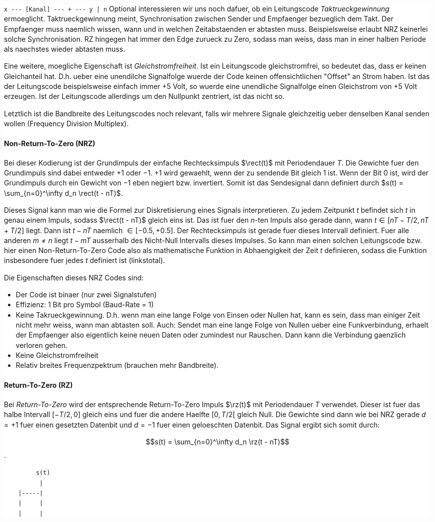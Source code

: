 ``` x --- [Kanal] --- + --- y | n ```
Optional interessieren wir uns noch dafuer, ob ein Leitungscode *Taktrueckgewinnung* ermoeglicht. Taktrueckgewinnung meint, Synchronisation zwischen Sender und Empfaenger bezueglich dem Takt. Der Empfaenger muss naemlich wissen, wann und in welchen Zeitabstaenden er abtasten muss. Beispielsweise erlaubt NRZ keinerlei solche Synchronisation. RZ hingegen hat immer den Edge zurueck zu Zero, sodass man weiss, dass man in einer halben Periode als naechstes wieder abtasten muss.

Eine weitere, moegliche Eigenschaft ist *Gleichstromfreiheit*. Ist ein Leitungscode gleichstromfrei, so bedeutet das, dass er keinen Gleichanteil hat. D.h. ueber eine unendilche Signalfolge wuerde der Code keinen offensichtlichen "Offset" an Strom haben. Ist das der Leitungscode beispielsweise einfach immer $+5$ Volt, so wuerde eine unendliche Signalfolge einen Gleichstrom von $+5$ Volt erzeugen. Ist der Leitungscode allerdings um den Nullpunkt zentriert, ist das nicht so.

Letztlich ist die Bandbreite des Leitungscodes noch relevant, falls wir mehrere Signale gleichzeitig ueber denselben Kanal senden wollen (Frequency Division Multiplex).

#### Non-Return-To-Zero (NRZ)

Bei dieser Kodierung ist der Grundimpuls der einfache Rechtecksimpuls $\rect(t)$ mit Periodendauer $T$. Die Gewichte fuer den Grundimpuls sind dabei entweder $+1$ oder $-1$. $+1$ wird gewaehlt, wenn der zu sendende Bit gleich $1$ ist. Wenn der Bit $0$ ist, wird der Grundimpuls durch ein Gewicht von $-1$ eben negiert bzw. invertiert. Somit ist das Sendesignal dann definiert durch $s(t) = \sum_{n=0}^\infty d_n \rect(t - nT)$.

Dieses Signal kann man wie die Formel zur Diskretisierung eines Signals interpretieren. Zu jedem Zeitpunkt $t$ befindet sich $t$ in genau einem Impuls, sodass $\rect(t - nT)$ gleich eins ist. Das ist fuer den $n$-ten Impuls also gerade dann, wann $t \in [nT - T/2, nT + T/2]$
liegt. Dann ist $t - nT$ naemlich $\in [-0.5, +0.5]$. Der Rechtecksimpuls ist
gerade fuer dieses Intervall definiert. Fuer alle anderen $m \neq n$ liegt $t -
mT$ ausserhalb des Nicht-Null Intervalls dieses Impulses. So kann man einen
solchen Leitungscode bzw. hier einen Non-Return-To-Zero Code also als
mathematische Funktion in Abhaengigkeit der Zeit $t$ definieren, sodass die
Funktion insbesondere fuer jedes $t$ definiert ist (linkstotal).

Die Eigenschaften dieses NRZ Codes sind:

* Der Code ist binaer (nur zwei Signalstufen)
* Effizienz: 1 Bit pro Symbol (Baud-Rate = 1)
* Keine Takrueckgewinnung. D.h. wenn man eine lange Folge von Einsen oder Nullen
  hat, kann es sein, dass man einiger Zeit nicht mehr weiss, wann man abtasten
  soll. Auch: Sendet man eine lange Folge von Nullen ueber eine Funkverbindung,
  erhaelt der Empfaenger also eigentlich keine neuen Daten oder zumindest nur
  Rauschen. Dann kann die Verbindung gaenzlich verloren gehen.
* Keine Gleichstromfreiheit
* Relativ breites Frequenzpektrum (brauchen mehr Bandbreite).

#### Return-To-Zero (RZ)

Bei *Return-To-Zero* wird der entsprechende Return-To-Zero Impuls $\rz(t)$
mit Periodendauer $T$ verwendet. Dieser ist fuer das halbe Intervall $[-T/2, 0]$
gleich eins und fuer die andere Haelfte $[0, T/2[$ gleich Null. Die Gewichte sind dann wie
bei NRZ gerade $d = +1$ fuer einen gesetzten Datenbit und $d = -1$ fuer einen
geloeschten Datenbit. Das Signal ergibt sich somit durch:

$$s(t) = \sum_{n=0}^\infty d_n \rz(t - nT)$$.

```
         s(t)
          |
    |-----|
    |     |
    |     |